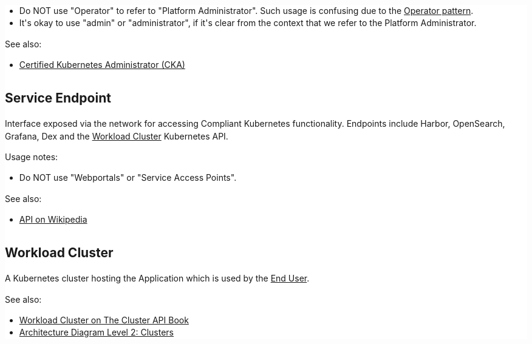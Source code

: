- Do NOT use "Operator" to refer to "Platform Administrator". Such usage is confusing due to the [Operator pattern](https://kubernetes.io/docs/concepts/extend-kubernetes/operator/).
- It's okay to use "admin" or "administrator", if it's clear from the context that we refer to the Platform Administrator.

See also:

- [Certified Kubernetes Administrator (CKA)](https://www.cncf.io/certification/cka/)

## Service Endpoint

Interface exposed via the network for accessing Compliant Kubernetes functionality. Endpoints include Harbor, OpenSearch, Grafana, Dex and the [Workload Cluster](#workload-cluster) Kubernetes API.

Usage notes:

- Do NOT use "Webportals" or "Service Access Points".

See also:

- [API on Wikipedia](https://en.wikipedia.org/wiki/API)

## Workload Cluster

A Kubernetes cluster hosting the Application which is used by the [End User](#end-user).

See also:

- [Workload Cluster on The Cluster API Book](https://cluster-api.sigs.k8s.io/user/concepts.html#workload-cluster)
- [Architecture Diagram Level 2: Clusters](architecture.md#level-2-clusters)
